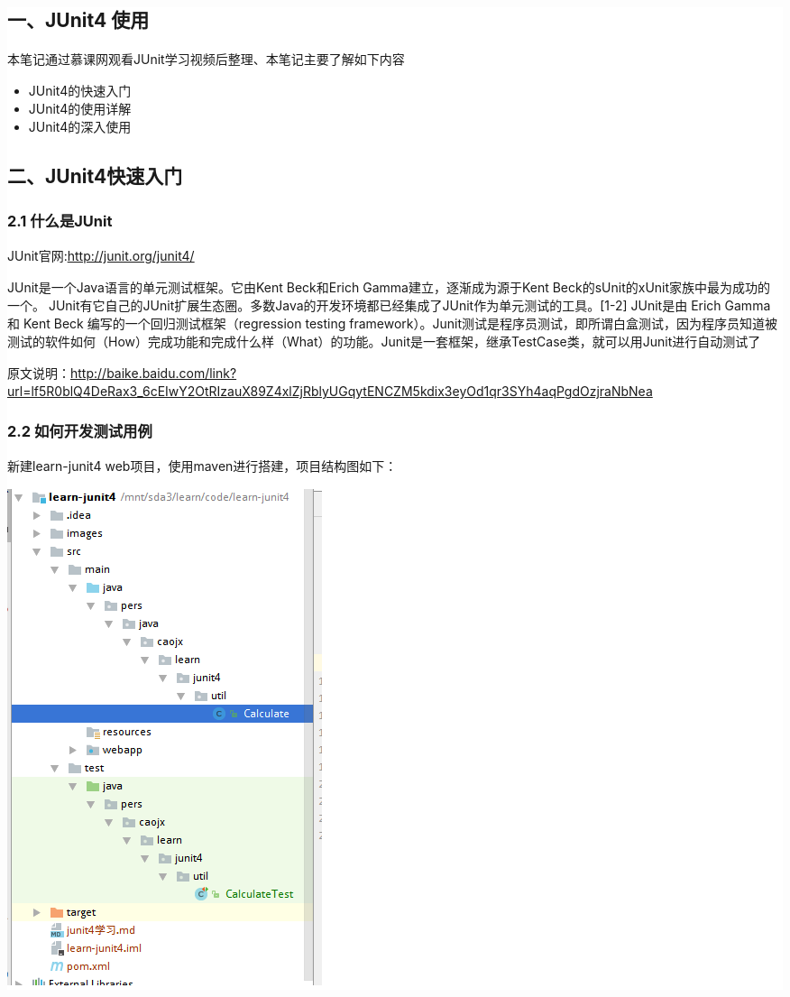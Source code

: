## 一、JUnit4 使用

   本笔记通过慕课网观看JUnit学习视频后整理、本笔记主要了解如下内容

* JUnit4的快速入门
* JUnit4的使用详解
* JUnit4的深入使用

## 二、JUnit4快速入门

### 2.1 什么是JUnit
    
JUnit官网:http://junit.org/junit4/

JUnit是一个Java语言的单元测试框架。它由Kent Beck和Erich Gamma建立，逐渐成为源于Kent Beck的sUnit的xUnit家族中最为成功的一个。 JUnit有它自己的JUnit扩展生态圈。多数Java的开发环境都已经集成了JUnit作为单元测试的工具。[1-2] 
JUnit是由 Erich Gamma 和 Kent Beck 编写的一个回归测试框架（regression testing framework）。Junit测试是程序员测试，即所谓白盒测试，因为程序员知道被测试的软件如何（How）完成功能和完成什么样（What）的功能。Junit是一套框架，继承TestCase类，就可以用Junit进行自动测试了

原文说明：http://baike.baidu.com/link?url=lf5R0blQ4DeRax3_6cEIwY2OtRIzauX89Z4xlZjRblyUGqytENCZM5kdix3eyOd1qr3SYh4aqPgdOzjraNbNea

### 2.2 如何开发测试用例

新建learn-junit4 web项目，使用maven进行搭建，项目结构图如下：
  
![](../images/junit4/junit4-project1.png)
